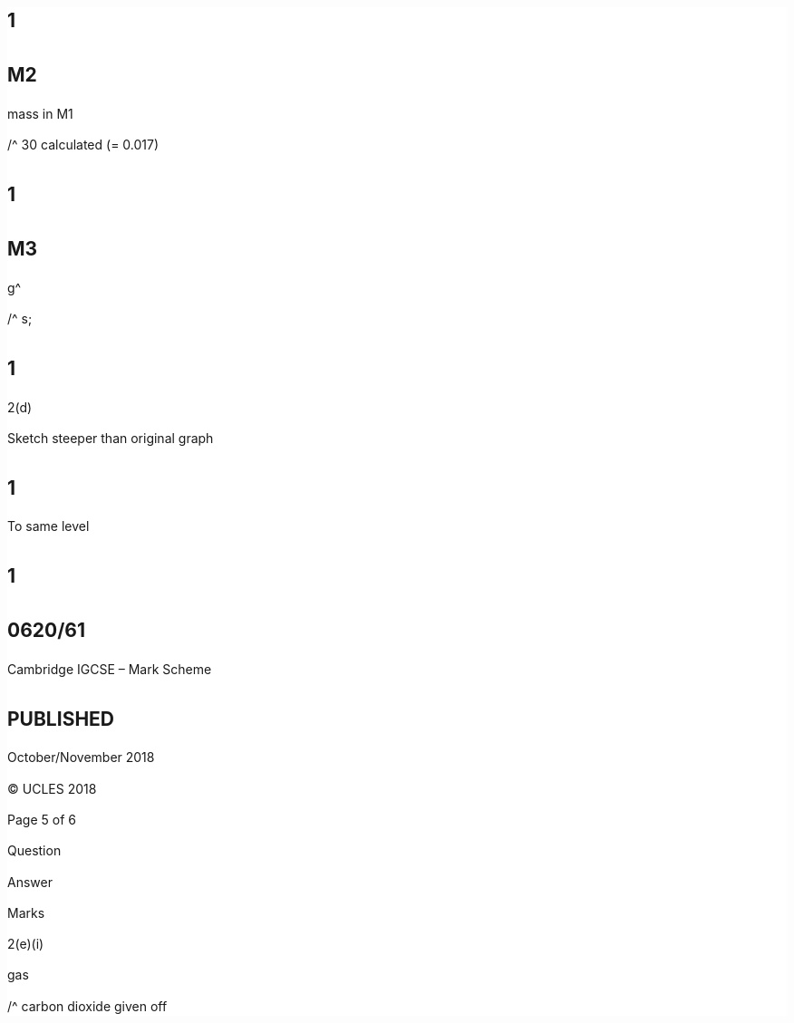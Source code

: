 ## 1 

## M2 

 mass in M1 

 /^ 30 calculated (= 0.017) 

## 1 

## M3 

 g^ 

 /^ s; 

## 1 

 2(d) 

 Sketch steeper than original graph 

## 1 

 To same level 

## 1 


## 0620/61 

Cambridge IGCSE – Mark Scheme 

## PUBLISHED 

October/November 2018 

 © UCLES 2018 

 Page 5 of 6 

 Question 

 Answer 

 Marks 

 2(e)(i) 

 gas 

 /^ carbon dioxide given off 
